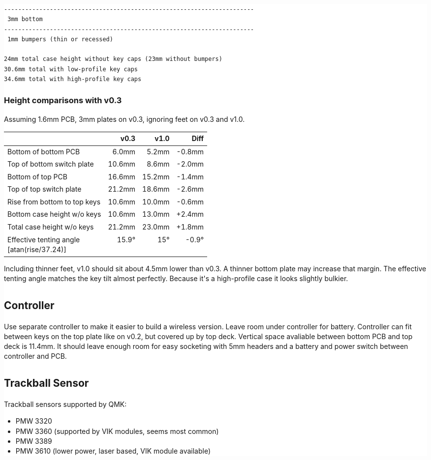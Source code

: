     -----------------------------------------------------------------------
     3mm bottom
    -----------------------------------------------------------------------
     1mm bumpers (thin or recessed)

    24mm total case height without key caps (23mm without bumpers)
    30.6mm total with low-profile key caps
    34.6mm total with high-profile key caps

### Height comparisons with v0.3

Assuming 1.6mm PCB, 3mm plates on v0.3, ignoring feet on v0.3 and v1.0.

|                              |   v0.3 |   v1.0 |   Diff |
|------------------------------|-------:|-------:|-------:|
| Bottom of bottom PCB         |  6.0mm |  5.2mm | -0.8mm |
| Top of bottom switch plate   | 10.6mm |  8.6mm | -2.0mm |
| Bottom of top PCB            | 16.6mm | 15.2mm | -1.4mm |
| Top of top switch plate      | 21.2mm | 18.6mm | -2.6mm |
| Rise from bottom to top keys | 10.6mm | 10.0mm | -0.6mm |
| Bottom case height w/o keys  | 10.6mm | 13.0mm | +2.4mm |
| Total case height w/o keys   | 21.2mm | 23.0mm | +1.8mm |
| Effective tenting angle<br>[atan(rise/37.24)] | 15.9°  | 15°    | -0.9°  |

Including thinner feet, v1.0 should sit about 4.5mm lower than v0.3. A thinner
bottom plate may increase that margin. The effective tenting angle matches the
key tilt almost perfectly. Because it's a high-profile case it looks slightly
bulkier.

## Controller

Use separate controller to make it easier to build a wireless version. Leave
room under controller for battery. Controller can fit between keys on the top
plate like on v0.2, but covered up by top deck. Vertical space avaliable
between bottom PCB and top deck is 11.4mm. It should leave enough room for
easy socketing with 5mm headers and a battery and power switch between
controller and PCB.

## Trackball Sensor

Trackball sensors supported by QMK:

- PMW 3320
- PMW 3360 (supported by VIK modules, seems most common)
- PMW 3389
- PMW 3610 (lower power, laser based, VIK module available)
